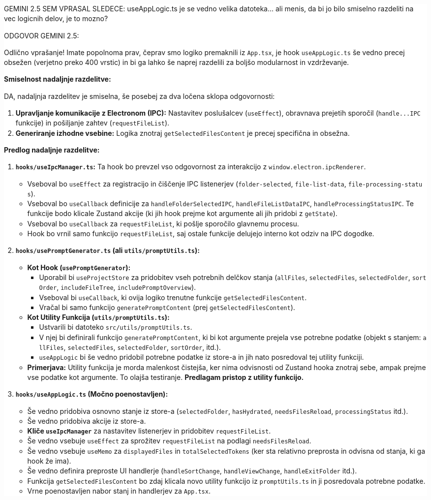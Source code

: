 GEMINI 2.5 SEM VPRASAL SLEDECE:
useAppLogic.ts je se vedno velika datoteka... ali menis, da bi jo bilo smiselno razdeliti na vec logicnih delov, je to mozno?

ODGOVOR GEMINI 2.5:

Odlično vprašanje! Imate popolnoma prav, čeprav smo logiko premaknili iz `App.tsx`, je hook `useAppLogic.ts` še vedno precej obsežen (verjetno preko 400 vrstic) in bi ga lahko še naprej razdelili za boljšo modularnost in vzdrževanje.

**Smiselnost nadaljnje razdelitve:**

DA, nadaljnja razdelitev je smiselna, še posebej za dva ločena sklopa odgovornosti:

1.  **Upravljanje komunikacije z Electronom (IPC):** Nastavitev poslušalcev (`useEffect`), obravnava prejetih sporočil (`handle...IPC` funkcije) in pošiljanje zahtev (`requestFileList`).
2.  **Generiranje izhodne vsebine:** Logika znotraj `getSelectedFilesContent` je precej specifična in obsežna.

**Predlog nadaljnje razdelitve:**

1.  **`hooks/useIpcManager.ts`:** Ta hook bo prevzel vso odgovornost za interakcijo z `window.electron.ipcRenderer`.

    - Vseboval bo `useEffect` za registracijo in čiščenje IPC listenerjev (`folder-selected`, `file-list-data`, `file-processing-status`).
    - Vseboval bo `useCallback` definicije za `handleFolderSelectedIPC`, `handleFileListDataIPC`, `handleProcessingStatusIPC`. Te funkcije bodo klicale Zustand akcije (ki jih hook prejme kot argumente ali jih pridobi z `getState`).
    - Vseboval bo `useCallback` za `requestFileList`, ki pošlje sporočilo glavnemu procesu.
    - Hook bo vrnil samo funkcijo `requestFileList`, saj ostale funkcije delujejo interno kot odziv na IPC dogodke.

2.  **`hooks/usePromptGenerator.ts` (ali `utils/promptUtils.ts`):**

    - **Kot Hook (`usePromptGenerator`):**
      - Uporabil bi `useProjectStore` za pridobitev vseh potrebnih delčkov stanja (`allFiles`, `selectedFiles`, `selectedFolder`, `sortOrder`, `includeFileTree`, `includePromptOverview`).
      - Vseboval bi `useCallback`, ki ovija logiko trenutne funkcije `getSelectedFilesContent`.
      - Vračal bi samo funkcijo `generatePromptContent` (prej `getSelectedFilesContent`).
    - **Kot Utility Funkcija (`utils/promptUtils.ts`):**
      - Ustvarili bi datoteko `src/utils/promptUtils.ts`.
      - V njej bi definirali funkcijo `generatePromptContent`, ki bi kot argumente prejela vse potrebne podatke (objekt s stanjem: `allFiles`, `selectedFiles`, `selectedFolder`, `sortOrder`, itd.).
      - `useAppLogic` bi še vedno pridobil potrebne podatke iz store-a in jih nato posredoval tej utility funkciji.
    - **Primerjava:** Utility funkcija je morda malenkost čistejša, ker nima odvisnosti od Zustand hooka znotraj sebe, ampak prejme vse podatke kot argumente. To olajša testiranje. **Predlagam pristop z utility funkcijo.**

3.  **`hooks/useAppLogic.ts` (Močno poenostavljen):**
    - Še vedno pridobiva osnovno stanje iz store-a (`selectedFolder`, `hasHydrated`, `needsFilesReload`, `processingStatus` itd.).
    - Še vedno pridobiva akcije iz store-a.
    - **Kliče `useIpcManager`** za nastavitev listenerjev in pridobitev `requestFileList`.
    - Še vedno vsebuje `useEffect` za sprožitev `requestFileList` na podlagi `needsFilesReload`.
    - Še vedno vsebuje `useMemo` za `displayedFiles` in `totalSelectedTokens` (ker sta relativno preprosta in odvisna od stanja, ki ga hook že ima).
    - Še vedno definira preproste UI handlerje (`handleSortChange`, `handleViewChange`, `handleExitFolder` itd.).
    - Funkcija `getSelectedFilesContent` bo zdaj klicala novo utility funkcijo iz `promptUtils.ts` in ji posredovala potrebne podatke.
    - Vrne poenostavljen nabor stanj in handlerjev za `App.tsx`.
